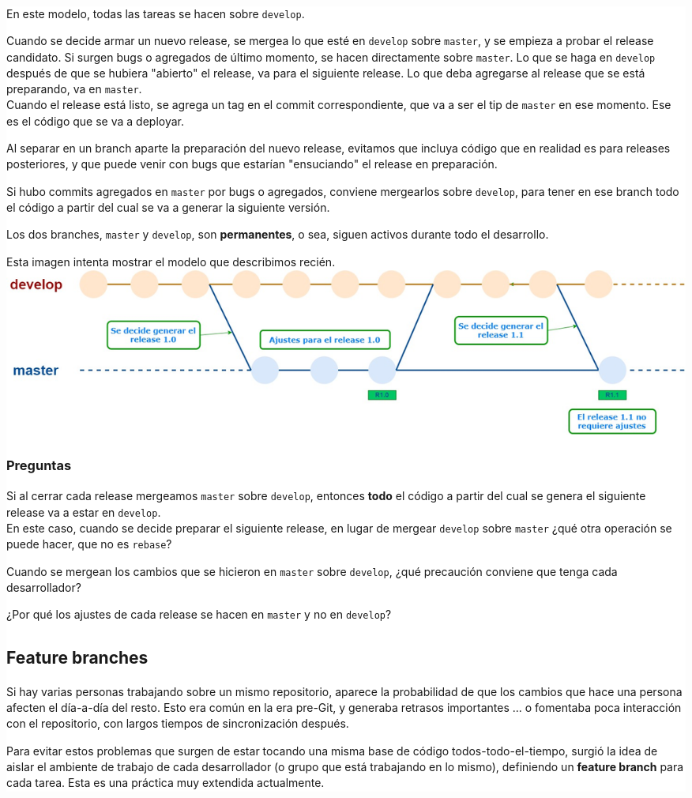 En este modelo, todas las tareas se hacen sobre `develop`.  

Cuando se decide armar un nuevo release, se mergea lo que esté en `develop` sobre `master`, y se empieza a probar el release candidato. 
Si surgen bugs o agregados de último momento, se hacen directamente sobre `master`. Lo que se haga en `develop` después de que se hubiera "abierto" el release, va para el siguiente release. Lo que deba agregarse al release que se está preparando, va en `master`.  
Cuando el release está listo, se agrega un tag en el commit correspondiente, que va a ser el tip de `master` en ese momento. Ese es el código que se va a deployar.

Al separar en un branch aparte la preparación del nuevo release, evitamos que incluya código que en realidad es para releases posteriores, y que puede venir con bugs que estarían "ensuciando" el release en preparación.

Si hubo commits agregados en `master` por bugs o agregados, conviene  mergearlos sobre `develop`, para tener en ese branch todo el código a partir del cual se va a generar la siguiente versión.

Los dos branches, `master` y `develop`, son **permanentes**, o sea, siguen activos durante todo el desarrollo.

Esta imagen intenta mostrar el modelo que describimos recién.  
![master + develop](./images/branch-model-master-develop.jpg)

### Preguntas
Si al cerrar cada release mergeamos `master` sobre `develop`, entonces **todo** el código a partir del cual se genera el siguiente release va a estar en `develop`.   
En este caso, cuando se decide preparar el siguiente release, en lugar de mergear `develop` sobre `master` ¿qué otra operación se puede hacer, que no es `rebase`?

Cuando se mergean los cambios que se hicieron en `master` sobre `develop`, ¿qué precaución conviene que tenga cada desarrollador?

¿Por qué los ajustes de cada release se hacen en `master` y no en `develop`?


## Feature branches
Si hay varias personas trabajando sobre un mismo repositorio, aparece la probabilidad de que los cambios que hace una persona afecten el día-a-día del resto. Esto era común en la era pre-Git, y generaba retrasos importantes ... o fomentaba poca interacción con el repositorio, con largos tiempos de sincronización después.

Para evitar estos problemas que surgen de estar tocando una misma base de código todos-todo-el-tiempo, surgió la idea de aislar el ambiente de trabajo de cada desarrollador (o grupo que está trabajando en lo mismo), definiendo un **feature branch** para cada tarea. Esta es una práctica muy extendida actualmente.
